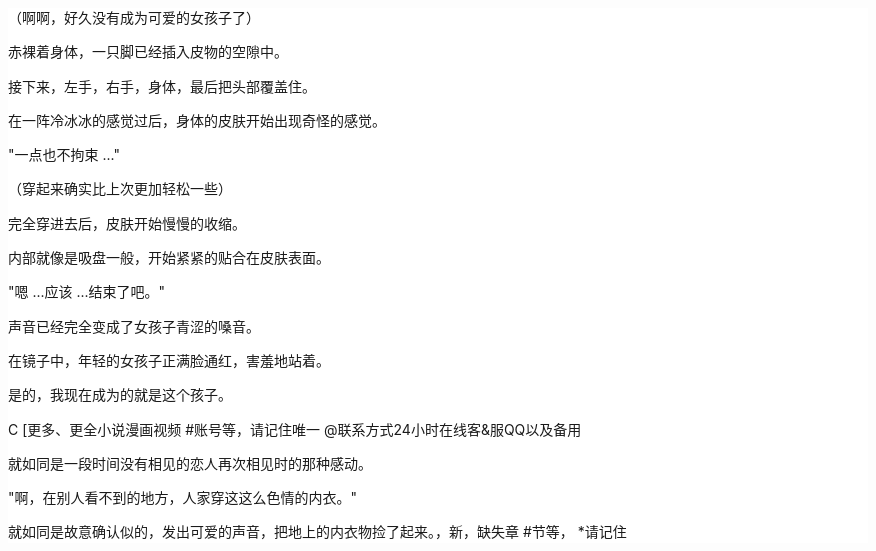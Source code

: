 

（啊啊，好久没有成为可爱的女孩子了）





赤裸着身体，一只脚已经插入皮物的空隙中。





接下来，左手，右手，身体，最后把头部覆盖住。





在一阵冷冰冰的感觉过后，身体的皮肤开始出现奇怪的感觉。





"一点也不拘束 ..."





（穿起来确实比上次更加轻松一些）



完全穿进去后，皮肤开始慢慢的收缩。



内部就像是吸盘一般，开始紧紧的贴合在皮肤表面。



"嗯 ...应该 ...结束了吧。"





声音已经完全变成了女孩子青涩的嗓音。





在镜子中，年轻的女孩子正满脸通红，害羞地站着。



是的，我现在成为的就是这个孩子。

C [更多、更全小说漫画视频 #账号等，请记住唯一 @联系方式24小时在线客&服QQ以及备用





就如同是一段时间没有相见的恋人再次相见时的那种感动。





"啊，在别人看不到的地方，人家穿这这么色情的内衣。"



就如同是故意确认似的，发出可爱的声音，把地上的内衣物捡了起来。，新，缺失章 #节等， *请记住
